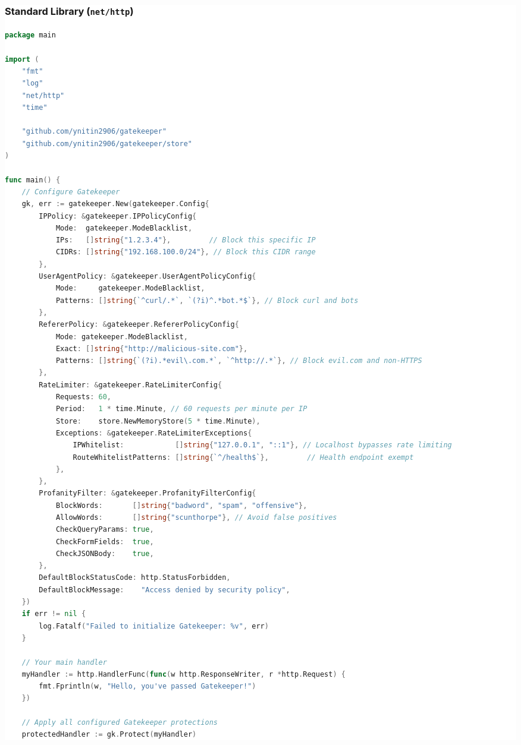 ### Standard Library (`net/http`)

```go
package main

import (
	"fmt"
	"log"
	"net/http"
	"time"

	"github.com/ynitin2906/gatekeeper"
	"github.com/ynitin2906/gatekeeper/store"
)

func main() {
	// Configure Gatekeeper
	gk, err := gatekeeper.New(gatekeeper.Config{
		IPPolicy: &gatekeeper.IPPolicyConfig{
			Mode:  gatekeeper.ModeBlacklist,
			IPs:   []string{"1.2.3.4"},         // Block this specific IP
			CIDRs: []string{"192.168.100.0/24"}, // Block this CIDR range
		},
		UserAgentPolicy: &gatekeeper.UserAgentPolicyConfig{
			Mode:     gatekeeper.ModeBlacklist,
			Patterns: []string{`^curl/.*`, `(?i)^.*bot.*$`}, // Block curl and bots
		},
		RefererPolicy: &gatekeeper.RefererPolicyConfig{
			Mode: gatekeeper.ModeBlacklist,
			Exact: []string{"http://malicious-site.com"},
			Patterns: []string{`(?i).*evil\.com.*`, `^http://.*`}, // Block evil.com and non-HTTPS
		},
		RateLimiter: &gatekeeper.RateLimiterConfig{
			Requests: 60,
			Period:   1 * time.Minute, // 60 requests per minute per IP
			Store:    store.NewMemoryStore(5 * time.Minute),
			Exceptions: &gatekeeper.RateLimiterExceptions{
				IPWhitelist:            []string{"127.0.0.1", "::1"}, // Localhost bypasses rate limiting
				RouteWhitelistPatterns: []string{`^/health$`},         // Health endpoint exempt
			},
		},
		ProfanityFilter: &gatekeeper.ProfanityFilterConfig{
			BlockWords:       []string{"badword", "spam", "offensive"},
			AllowWords:       []string{"scunthorpe"}, // Avoid false positives
			CheckQueryParams: true,
			CheckFormFields:  true,
			CheckJSONBody:    true,
		},
		DefaultBlockStatusCode: http.StatusForbidden,
		DefaultBlockMessage:    "Access denied by security policy",
	})
	if err != nil {
		log.Fatalf("Failed to initialize Gatekeeper: %v", err)
	}

	// Your main handler
	myHandler := http.HandlerFunc(func(w http.ResponseWriter, r *http.Request) {
		fmt.Fprintln(w, "Hello, you've passed Gatekeeper!")
	})

	// Apply all configured Gatekeeper protections
	protectedHandler := gk.Protect(myHandler)
```